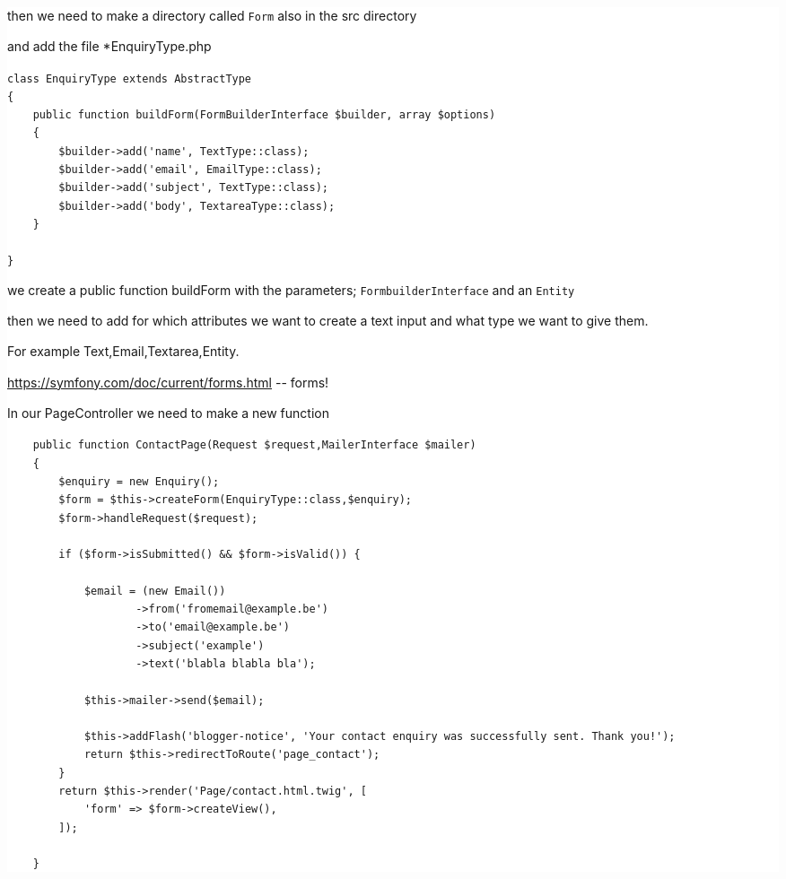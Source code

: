 then we need to make a directory called `Form` also in the src directory

and add the file
*EnquiryType.php

```
class EnquiryType extends AbstractType
{
    public function buildForm(FormBuilderInterface $builder, array $options)
    {
        $builder->add('name', TextType::class);
        $builder->add('email', EmailType::class);
        $builder->add('subject', TextType::class);
        $builder->add('body', TextareaType::class);
    }

}
```

we create a public function buildForm with the parameters;
`FormbuilderInterface` and an `Entity`

then we need to add for which attributes we want to create a text input 
and what type we want to give them. 

For example Text,Email,Textarea,Entity.

https://symfony.com/doc/current/forms.html -- forms!

In our PageController we need to make a new function

```
    public function ContactPage(Request $request,MailerInterface $mailer)
    {
        $enquiry = new Enquiry();
        $form = $this->createForm(EnquiryType::class,$enquiry);
        $form->handleRequest($request);

        if ($form->isSubmitted() && $form->isValid()) {

            $email = (new Email())
                    ->from('fromemail@example.be')
                    ->to('email@example.be')
                    ->subject('example')
                    ->text('blabla blabla bla');

            $this->mailer->send($email);

            $this->addFlash('blogger-notice', 'Your contact enquiry was successfully sent. Thank you!');
            return $this->redirectToRoute('page_contact');
        }
        return $this->render('Page/contact.html.twig', [
            'form' => $form->createView(),
        ]);

    }
```
